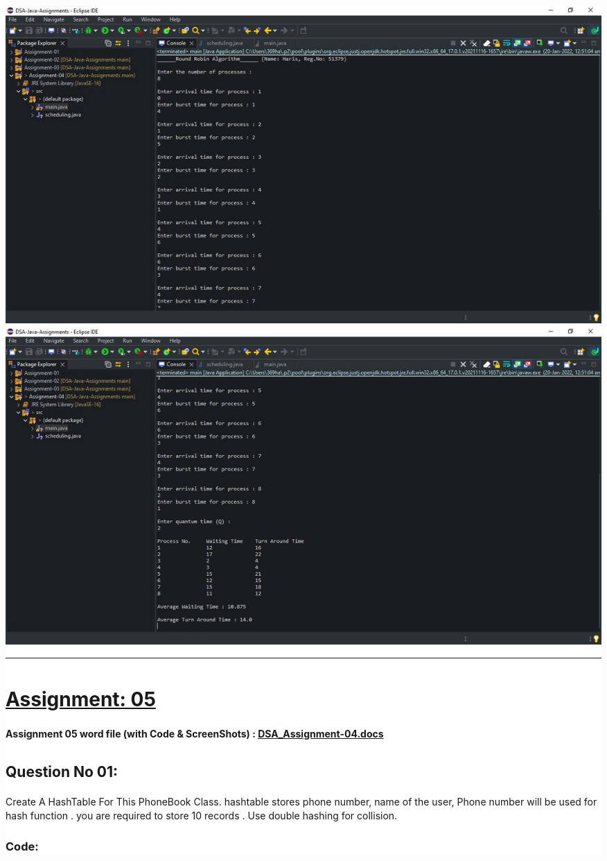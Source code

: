 ![output_ss1](https://github.com/H-R-S/DSA-Java-Assignments/blob/main/Assignment-04/ScreenShots/Output/output_ss1.JPG)
![output_ss2](https://github.com/H-R-S/DSA-Java-Assignments/blob/main/Assignment-04/ScreenShots/Output/output_ss2.JPG)
___
# [Assignment: 05](https://github.com/H-R-S/DSA-Java-Assignments/blob/main/Assignment-05/Readme/Assignment-05.md)
#### Assignment 05 word file (with Code & ScreenShots) : [DSA_Assignment-04.docs]()
## Question No 01:	
Create A HashTable For This PhoneBook Class. hashtable stores  phone number, name of the user,  Phone number will be used for hash function . you are required to store 10 records .
Use double hashing for collision.
### Code: